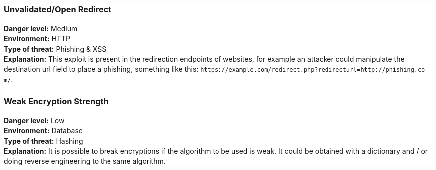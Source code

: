 ### Unvalidated/Open Redirect
**Danger level:** Medium  
**Environment:** HTTP  
**Type of threat:** Phishing & XSS  
**Explanation:** This exploit is present in the redirection endpoints of websites, for example an attacker could manipulate the destination url field to place a phishing, something like this: `https://example.com/redirect.php?redirecturl=http://phishing.com/`.

### Weak Encryption Strength
**Danger level:** Low  
**Environment:** Database  
**Type of threat:** Hashing  
**Explanation:** It is possible to break encryptions if the algorithm to be used is weak. It could be obtained with a dictionary and / or doing reverse engineering to the same algorithm.
